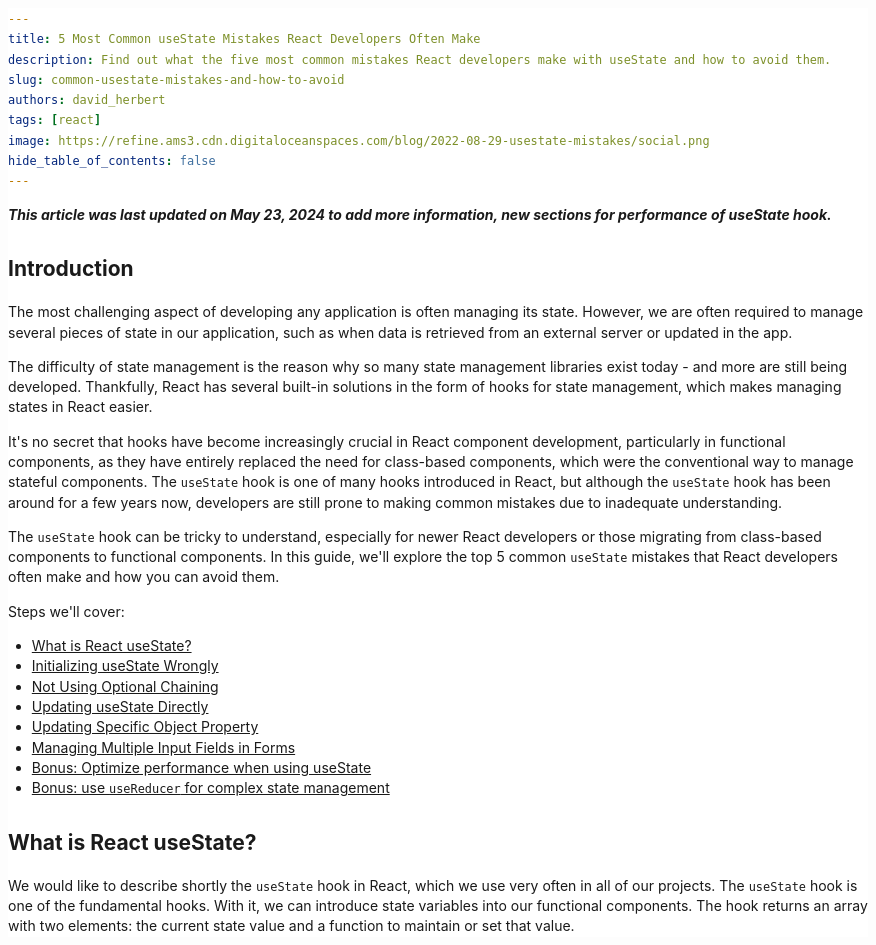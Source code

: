 ```yaml
---
title: 5 Most Common useState Mistakes React Developers Often Make
description: Find out what the five most common mistakes React developers make with useState and how to avoid them.
slug: common-usestate-mistakes-and-how-to-avoid
authors: david_herbert
tags: [react]
image: https://refine.ams3.cdn.digitaloceanspaces.com/blog/2022-08-29-usestate-mistakes/social.png
hide_table_of_contents: false
---
```


**_This article was last updated on May 23, 2024 to add more information, new sections for performance of useState hook._**

## Introduction

The most challenging aspect of developing any application is often managing its state. However, we are often required to manage several pieces of state in our application, such as when data is retrieved from an external server or updated in the app.

The difficulty of state management is the reason why so many state management libraries exist today - and more are still being developed. Thankfully, React has several built-in solutions in the form of hooks for state management, which makes managing states in React easier.



It's no secret that hooks have become increasingly crucial in React component development, particularly in functional components, as they have entirely replaced the need for class-based components, which were the conventional way to manage stateful components. The `useState` hook is one of many hooks introduced in React, but although the `useState` hook has been around for a few years now, developers are still prone to making common mistakes due to inadequate understanding.

The `useState` hook can be tricky to understand, especially for newer React developers or those migrating from class-based components to functional components. In this guide, we'll explore the top 5 common `useState` mistakes that React developers often make and how you can avoid them.

Steps we'll cover:

- [What is React useState?](#what-is-react-usestate)
- [Initializing useState Wrongly](#initializing-usestate-wrongly)
- [Not Using Optional Chaining](#not-using-optional-chaining)
- [Updating useState Directly](#updating-usestate-directly)
- [Updating Specific Object Property](#updating-specific-object-property)
- [Managing Multiple Input Fields in Forms](#managing-multiple-input-fields-in-forms)
- [Bonus: Optimize performance when using useState](#bonus-optimize-performance-when-using-usestate)
- [Bonus: use `useReducer` for complex state management](#bonus-use-usereducer-for-complex-state-management)

## What is React useState?

We would like to describe shortly the `useState` hook in React, which we use very often in all of our projects. The `useState` hook is one of the fundamental hooks. With it, we can introduce state variables into our functional components. The hook returns an array with two elements: the current state value and a function to maintain or set that value.
